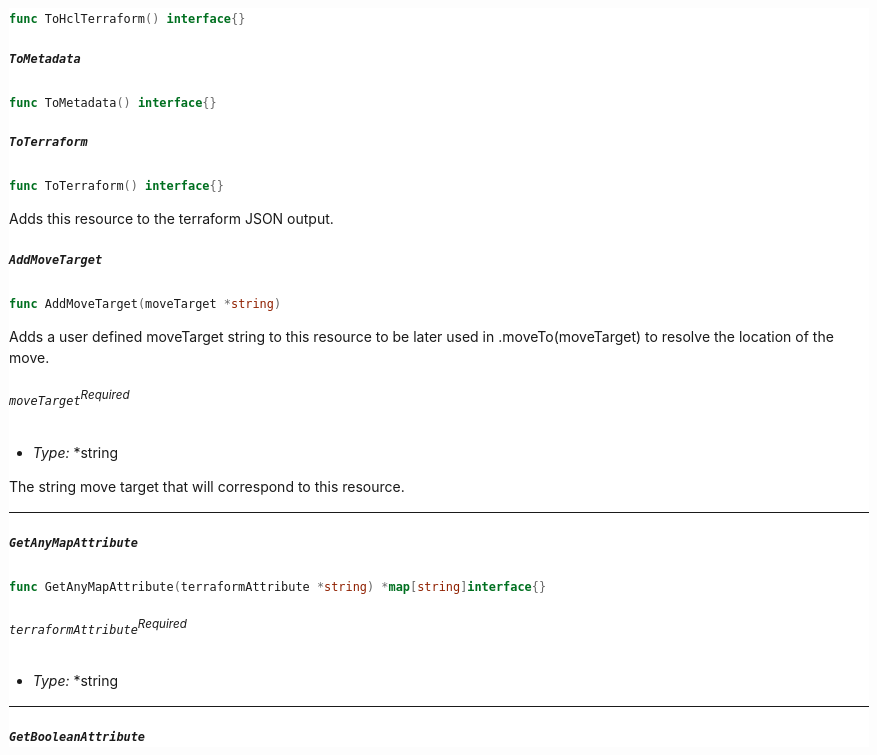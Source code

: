 ```go
func ToHclTerraform() interface{}
```

##### `ToMetadata` <a name="ToMetadata" id="@cdktf/provider-azurerm.apiManagement.ApiManagement.toMetadata"></a>

```go
func ToMetadata() interface{}
```

##### `ToTerraform` <a name="ToTerraform" id="@cdktf/provider-azurerm.apiManagement.ApiManagement.toTerraform"></a>

```go
func ToTerraform() interface{}
```

Adds this resource to the terraform JSON output.

##### `AddMoveTarget` <a name="AddMoveTarget" id="@cdktf/provider-azurerm.apiManagement.ApiManagement.addMoveTarget"></a>

```go
func AddMoveTarget(moveTarget *string)
```

Adds a user defined moveTarget string to this resource to be later used in .moveTo(moveTarget) to resolve the location of the move.

###### `moveTarget`<sup>Required</sup> <a name="moveTarget" id="@cdktf/provider-azurerm.apiManagement.ApiManagement.addMoveTarget.parameter.moveTarget"></a>

- *Type:* *string

The string move target that will correspond to this resource.

---

##### `GetAnyMapAttribute` <a name="GetAnyMapAttribute" id="@cdktf/provider-azurerm.apiManagement.ApiManagement.getAnyMapAttribute"></a>

```go
func GetAnyMapAttribute(terraformAttribute *string) *map[string]interface{}
```

###### `terraformAttribute`<sup>Required</sup> <a name="terraformAttribute" id="@cdktf/provider-azurerm.apiManagement.ApiManagement.getAnyMapAttribute.parameter.terraformAttribute"></a>

- *Type:* *string

---

##### `GetBooleanAttribute` <a name="GetBooleanAttribute" id="@cdktf/provider-azurerm.apiManagement.ApiManagement.getBooleanAttribute"></a>

